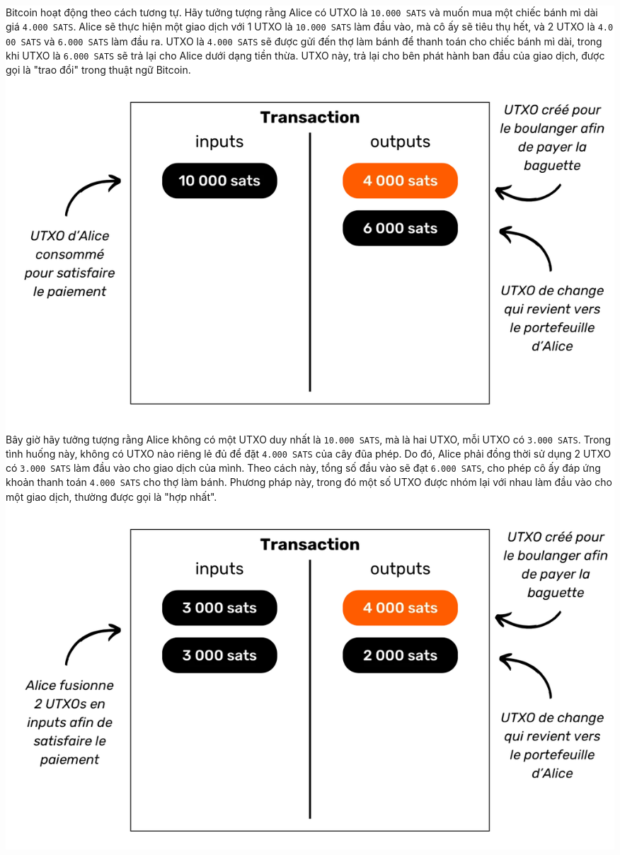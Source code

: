 Bitcoin hoạt động theo cách tương tự. Hãy tưởng tượng rằng Alice có UTXO là `10.000 SATS` và muốn mua một chiếc bánh mì dài giá `4.000 SATS`. Alice sẽ thực hiện một giao dịch với 1 UTXO là `10.000 SATS` làm đầu vào, mà cô ấy sẽ tiêu thụ hết, và 2 UTXO là `4.000 SATS` và `6.000 SATS` làm đầu ra. UTXO là `4.000 SATS` sẽ được gửi đến thợ làm bánh để thanh toán cho chiếc bánh mì dài, trong khi UTXO là `6.000 SATS` sẽ trả lại cho Alice dưới dạng tiền thừa. UTXO này, trả lại cho bên phát hành ban đầu của giao dịch, được gọi là "trao đổi" trong thuật ngữ Bitcoin.

![BTC204](assets/fr/013.webp)

Bây giờ hãy tưởng tượng rằng Alice không có một UTXO duy nhất là `10.000 SATS`, mà là hai UTXO, mỗi UTXO có `3.000 SATS`. Trong tình huống này, không có UTXO nào riêng lẻ đủ để đặt `4.000 SATS` của cây đũa phép. Do đó, Alice phải đồng thời sử dụng 2 UTXO có `3.000 SATS` làm đầu vào cho giao dịch của mình. Theo cách này, tổng số đầu vào sẽ đạt `6.000 SATS`, cho phép cô ấy đáp ứng khoản thanh toán `4.000 SATS` cho thợ làm bánh. Phương pháp này, trong đó một số UTXO được nhóm lại với nhau làm đầu vào cho một giao dịch, thường được gọi là "hợp nhất".

![BTC204](assets/fr/014.webp)
